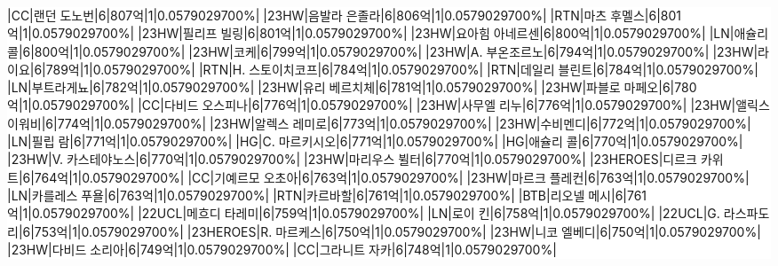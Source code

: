 |CC|랜던 도노번|6|807억|1|0.0579029700%|
|23HW|음발라 은졸라|6|806억|1|0.0579029700%|
|RTN|마츠 후멜스|6|801억|1|0.0579029700%|
|23HW|필리프 빌링|6|801억|1|0.0579029700%|
|23HW|요아힘 아네르센|6|800억|1|0.0579029700%|
|LN|애슐리 콜|6|800억|1|0.0579029700%|
|23HW|코케|6|799억|1|0.0579029700%|
|23HW|A. 부온조르노|6|794억|1|0.0579029700%|
|23HW|라이요|6|789억|1|0.0579029700%|
|RTN|H. 스토이치코프|6|784억|1|0.0579029700%|
|RTN|데일리 블린트|6|784억|1|0.0579029700%|
|LN|부트라게뇨|6|782억|1|0.0579029700%|
|23HW|유리 베르치체|6|781억|1|0.0579029700%|
|23HW|파블로 마페오|6|780억|1|0.0579029700%|
|CC|다비드 오스피나|6|776억|1|0.0579029700%|
|23HW|사무엘 리누|6|776억|1|0.0579029700%|
|23HW|앨릭스 이워비|6|774억|1|0.0579029700%|
|23HW|알렉스 레미로|6|773억|1|0.0579029700%|
|23HW|수비멘디|6|772억|1|0.0579029700%|
|LN|필립 람|6|771억|1|0.0579029700%|
|HG|C. 마르키시오|6|771억|1|0.0579029700%|
|HG|애슐리 콜|6|770억|1|0.0579029700%|
|23HW|V. 카스테야노스|6|770억|1|0.0579029700%|
|23HW|마리우스 뷜터|6|770억|1|0.0579029700%|
|23HEROES|디르크 카위트|6|764억|1|0.0579029700%|
|CC|기예르모 오초아|6|763억|1|0.0579029700%|
|23HW|마르크 플레컨|6|763억|1|0.0579029700%|
|LN|카를레스 푸욜|6|763억|1|0.0579029700%|
|RTN|카르바할|6|761억|1|0.0579029700%|
|BTB|리오넬 메시|6|761억|1|0.0579029700%|
|22UCL|메흐디 타레미|6|759억|1|0.0579029700%|
|LN|로이 킨|6|758억|1|0.0579029700%|
|22UCL|G. 라스파도리|6|753억|1|0.0579029700%|
|23HEROES|R. 마르케스|6|750억|1|0.0579029700%|
|23HW|니코 엘베디|6|750억|1|0.0579029700%|
|23HW|다비드 소리아|6|749억|1|0.0579029700%|
|CC|그라니트 자카|6|748억|1|0.0579029700%|